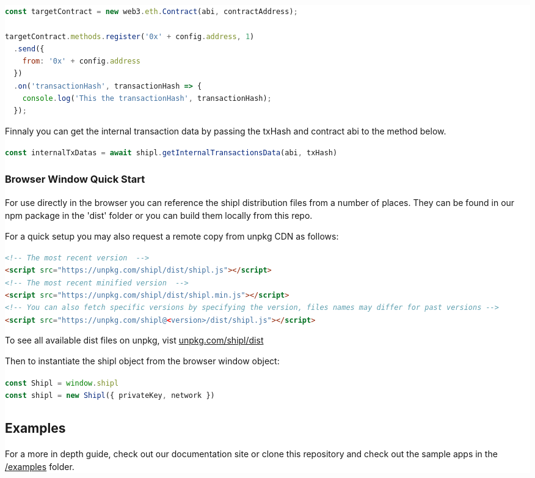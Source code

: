 ```javascript
const targetContract = new web3.eth.Contract(abi, contractAddress);

targetContract.methods.register('0x' + config.address, 1)
  .send({
    from: '0x' + config.address
  })
  .on('transactionHash', transactionHash => {
    console.log('This the transactionHash', transactionHash);
  });
```

Finnaly you can get the internal transaction data by passing the txHash and contract abi to the method below.

```javascript
const internalTxDatas = await shipl.getInternalTransactionsData(abi, txHash)
```

### Browser Window Quick Start

For use directly in the browser you can reference the shipl distribution files from a number of places. They can be found in our npm package in the 'dist' folder or you can build them locally from this repo.

For a quick setup you may also request a remote copy from unpkg CDN as follows:

```html
<!-- The most recent version  -->
<script src="https://unpkg.com/shipl/dist/shipl.js"></script>
<!-- The most recent minified version  -->
<script src="https://unpkg.com/shipl/dist/shipl.min.js"></script>
<!-- You can also fetch specific versions by specifying the version, files names may differ for past versions -->
<script src="https://unpkg.com/shipl@<version>/dist/shipl.js"></script>
```

To see all available dist files on unpkg, vist [unpkg.com/shipl/dist](https://unpkg.com/shipl/dist)

Then to instantiate the shipl object from the browser window object:

```javascript
const Shipl = window.shipl
const shipl = new Shipl({ privateKey, network })
```

## Examples

For a more in depth guide, check out our documentation site or clone this repository and check out the sample apps in the [/examples](https://github.com/shiplco/shipl-sdk/tree/master/examples/node-integration-tutorial) folder.
